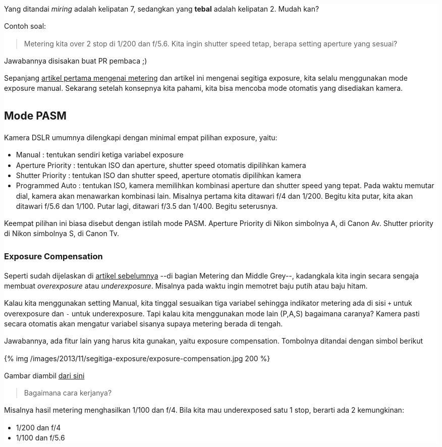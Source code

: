 Yang ditandai _miring_ adalah kelipatan 7, sedangkan yang **tebal** adalah kelipatan 2. Mudah kan?

Contoh soal:

> Metering kita over 2 stop di 1/200 dan f/5.6. Kita ingin shutter speed tetap, berapa setting aperture yang sesuai?

Jawabannya disisakan buat PR pembaca ;)

Sepanjang [artikel pertama mengenai metering](http://rana.endy.muhardin.com/teknik/exposure-dan-metering/) dan artikel ini mengenai segitiga exposure, kita selalu menggunakan mode exposure manual. Sekarang setelah konsepnya kita pahami, kita bisa mencoba mode otomatis yang disediakan kamera.

<a name="pasm"></a>

## Mode PASM ##

Kamera DSLR umumnya dilengkapi dengan minimal empat pilihan exposure, yaitu:

* Manual : tentukan sendiri ketiga variabel exposure
* Aperture Priority : tentukan ISO dan aperture, shutter speed otomatis dipilihkan kamera
* Shutter Priority : tentukan ISO dan shutter speed, aperture otomatis dipilihkan kamera
* Programmed Auto : tentukan ISO, kamera memilihkan kombinasi aperture dan shutter speed yang tepat. Pada waktu memutar dial, kamera akan menawarkan kombinasi lain. Misalnya pertama kita ditawari f/4 dan 1/200. Begitu kita putar, kita akan ditawari f/5.6 dan 1/100. Putar lagi, ditawari f/3.5 dan 1/400. Begitu seterusnya.

Keempat pilihan ini biasa disebut dengan istilah mode PASM. Aperture Priority di Nikon simbolnya A, di Canon Av. Shutter priority di Nikon simbolnya S, di Canon Tv.

<a name="compensation"></a>

### Exposure Compensation ###

Seperti sudah dijelaskan di [artikel sebelumnya](http://rana.endy.muhardin.com/teknik/exposure-dan-metering/) --di bagian Metering dan Middle Grey--, kadangkala kita ingin secara sengaja membuat _overexposure_ atau _underexposure_. Misalnya pada waktu ingin memotret baju putih atau baju hitam. 

Kalau kita menggunakan setting Manual, kita tinggal sesuaikan tiga variabel sehingga indikator metering ada di sisi `+` untuk overexposure dan `-` untuk underexposure. Tapi kalau kita menggunakan mode lain (P,A,S) bagaimana caranya? Kamera pasti secara otomatis akan mengatur variabel sisanya supaya metering berada di tengah.

Jawabannya, ada fitur lain yang harus kita gunakan, yaitu exposure compensation. Tombolnya ditandai dengan simbol berikut

{% img /images/2013/11/segitiga-exposure/exposure-compensation.jpg 200 %}

Gambar diambil [dari sini](http://www.maryga.com/exposure-compensation-definition/)

> Bagaimana cara kerjanya? 

Misalnya hasil metering menghasilkan 1/100 dan f/4. Bila kita mau underexposed satu 1 stop, berarti ada 2 kemungkinan:

* 1/200 dan f/4
* 1/100 dan f/5.6
